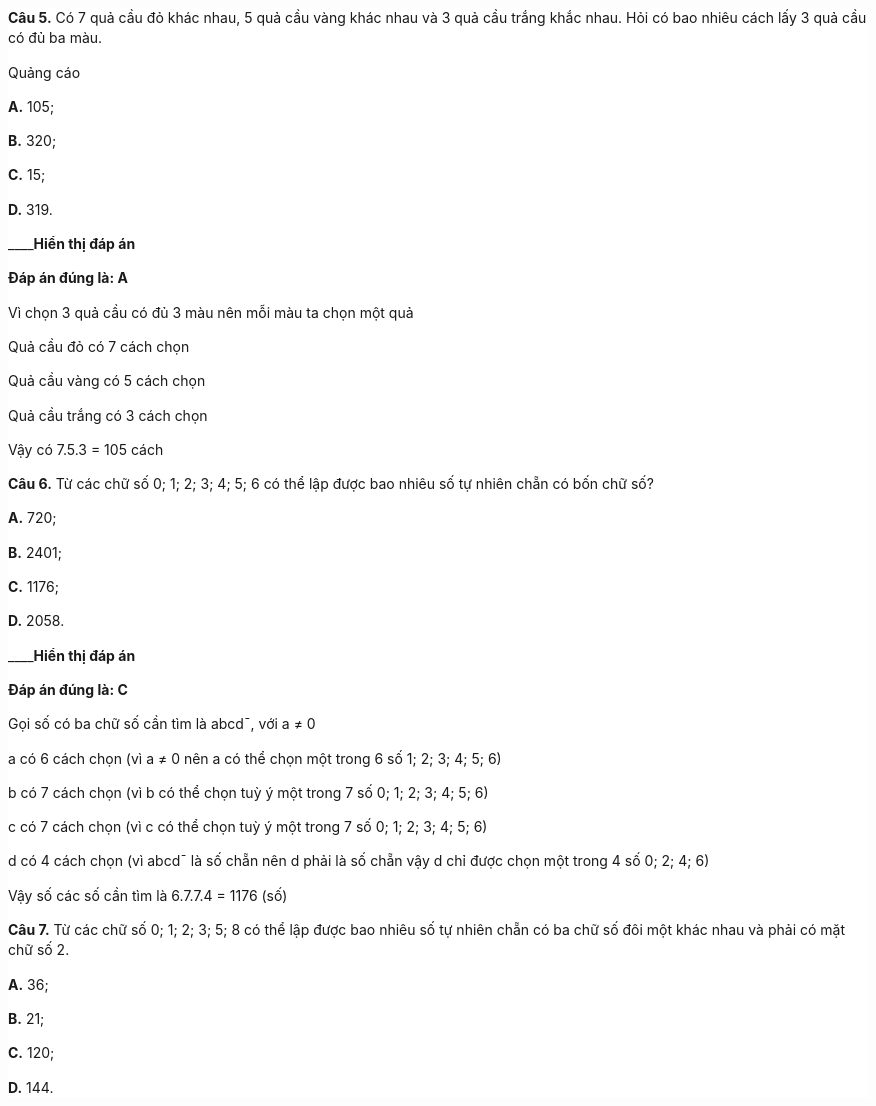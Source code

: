 **Câu 5.** Có 7 quả cầu đỏ khác nhau, 5 quả cầu vàng khác nhau và 3 quả cầu trắng khắc nhau. Hỏi có bao nhiêu cách lấy 3 quả cầu có đủ ba màu.

Quảng cáo

**A.** 105;

**B.** 320;

**C.** 15;

**D.** 319.

____**Hiển thị đáp án**

**Đáp án đúng là: A**

Vì chọn 3 quả cầu có đủ 3 màu nên mỗi màu ta chọn một quả

Quả cầu đỏ có 7 cách chọn

Quả cầu vàng có 5 cách chọn

Quả cầu trắng có 3 cách chọn

Vậy có 7.5.3 = 105 cách

**Câu 6.** Từ các chữ số 0; 1; 2; 3; 4; 5; 6 có thể lập được bao nhiêu số tự nhiên chẵn có bốn chữ số?

**A.** 720;

**B.** 2401;

**C.** 1176;

**D.** 2058.

____**Hiển thị đáp án**

**Đáp án đúng là: C**

Gọi số có ba chữ số cần tìm là abcd¯, với a ≠ 0

a có 6 cách chọn (vì a ≠ 0 nên a có thể chọn một trong 6 số 1; 2; 3; 4; 5; 6)

b có 7 cách chọn (vì b có thể chọn tuỳ ý một trong 7 số 0; 1; 2; 3; 4; 5; 6)

c có 7 cách chọn (vì c có thể chọn tuỳ ý một trong 7 số 0; 1; 2; 3; 4; 5; 6)

d có 4 cách chọn (vì abcd¯ là số chẵn nên d phải là số chẵn vậy d chỉ được chọn một trong 4 số 0; 2; 4; 6)

Vậy số các số cần tìm là 6.7.7.4 = 1176 (số)

**Câu 7.** Từ các chữ số 0; 1; 2; 3; 5; 8 có thể lập được bao nhiêu số tự nhiên chẵn có ba chữ số đôi một khác nhau và phải có mặt chữ số 2.

**A.** 36;

**B.** 21;

**C.** 120;

**D.** 144.
